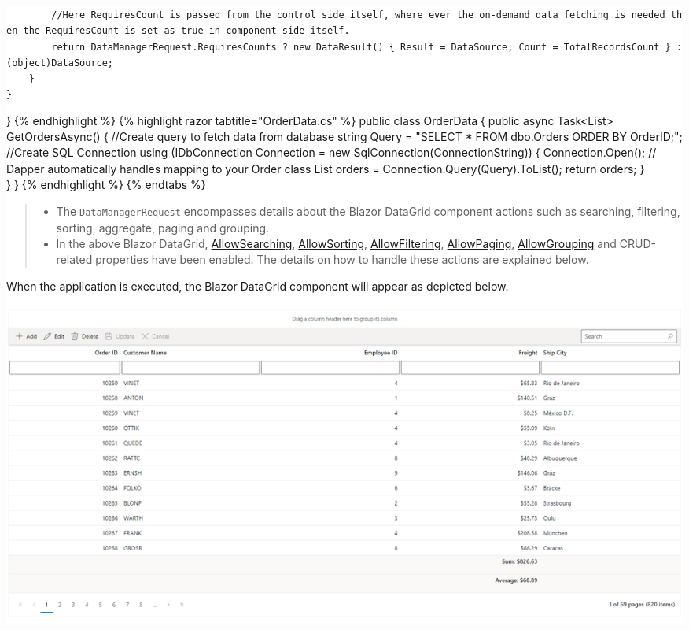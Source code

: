             //Here RequiresCount is passed from the control side itself, where ever the on-demand data fetching is needed then the RequiresCount is set as true in component side itself.
            return DataManagerRequest.RequiresCounts ? new DataResult() { Result = DataSource, Count = TotalRecordsCount } : (object)DataSource;
        }
    }
}
{% endhighlight %}
{% highlight razor tabtitle="OrderData.cs" %}
public class OrderData
{
    public async Task<List<Order>> GetOrdersAsync()
    {
        //Create query to fetch data from database
        string Query = "SELECT * FROM dbo.Orders ORDER BY OrderID;";
        //Create SQL Connection
        using (IDbConnection Connection = new SqlConnection(ConnectionString))
        {
            Connection.Open();
            // Dapper automatically handles mapping to your Order class
            List<Order> orders = Connection.Query<Order>(Query).ToList();
            return orders;
        }            
    }
}
{% endhighlight %}
{% endtabs %}

> * The `DataManagerRequest` encompasses details about the Blazor DataGrid component actions such as searching, filtering, sorting, aggregate, paging and grouping.
> * In the above Blazor DataGrid, [AllowSearching](https://help.syncfusion.com/cr/blazor/Syncfusion.Blazor.Grids.GridColumn.html#Syncfusion_Blazor_Grids_GridColumn_AllowSearching), [AllowSorting](https://help.syncfusion.com/cr/blazor/Syncfusion.Blazor.Grids.SfGrid-1.html#Syncfusion_Blazor_Grids_SfGrid_1_AllowSorting), [AllowFiltering](https://help.syncfusion.com/cr/blazor/Syncfusion.Blazor.Grids.SfGrid-1.html#Syncfusion_Blazor_Grids_SfGrid_1_AllowFiltering), [AllowPaging](https://help.syncfusion.com/cr/blazor/Syncfusion.Blazor.Grids.SfGrid-1.html#Syncfusion_Blazor_Grids_SfGrid_1_AllowPaging), [AllowGrouping](https://help.syncfusion.com/cr/blazor/Syncfusion.Blazor.Grids.SfGrid-1.html#Syncfusion_Blazor_Grids_SfGrid_1_AllowGrouping) and CRUD-related properties have been enabled. The details on how to handle these actions are explained below.

When the application is executed, the Blazor DataGrid component will appear as depicted below.

![Blazor DataGrid component bound with Microsoft SQL Server data](../images/blazor-Grid-Ms-SQL-databinding.png)
